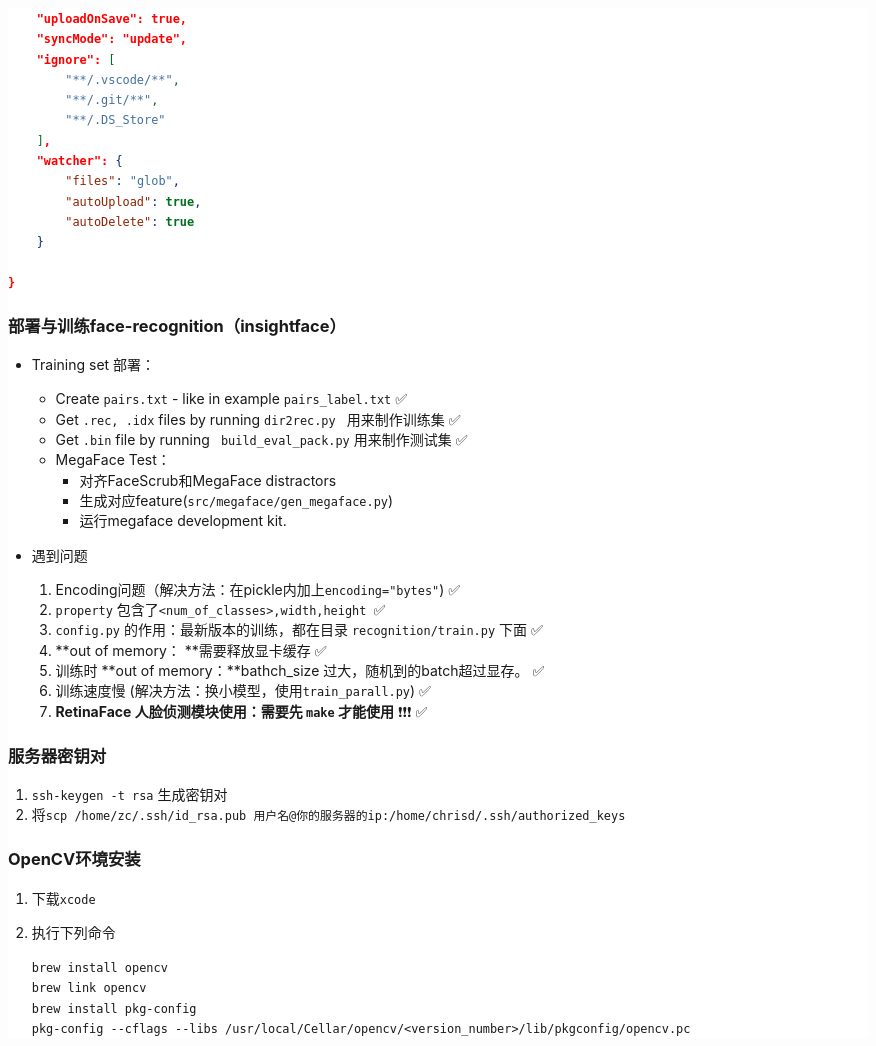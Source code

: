    ```json
       "uploadOnSave": true,
       "syncMode": "update",
       "ignore": [
           "**/.vscode/**",
           "**/.git/**",
           "**/.DS_Store"
       ],
       "watcher": {
           "files": "glob",
           "autoUpload": true,
           "autoDelete": true
       }
   
   }
   ```

### **部署与训练face-recognition**（insightface）

- Training set 部署：
  - Create `pairs.txt` - like in example `pairs_label.txt` ✅
  - Get `.rec, .idx` files by running `dir2rec.py ` 用来制作训练集 ✅
  - Get ` .bin ` file by running ` build_eval_pack.py` 用来制作测试集 ✅
  - MegaFace Test：
    - 对齐FaceScrub和MegaFace distractors
    - 生成对应feature(`src/megaface/gen_megaface.py`)
    - 运行megaface development kit.

- 遇到问题
  1. Encoding问题（解决方法：在pickle内加上`encoding="bytes"`) ✅
  2. `property` 包含了`<num_of_classes>,width,height `✅
  3. `config.py` 的作用：最新版本的训练，都在目录 `recognition/train.py` 下面 ✅
  4. **out of memory： **需要释放显卡缓存 ✅
  5. 训练时 **out of memory：**bathch_size 过大，随机到的batch超过显存。 ✅
  6. 训练速度慢 (解决方法：换小模型，使用`train_parall.py`) ✅
  7. **RetinaFace 人脸侦测模块使用：需要先 `make` 才能使用** :exclamation::exclamation::exclamation: ✅

### 服务器密钥对

1. `ssh-keygen -t rsa` 生成密钥对
2. 将`scp /home/zc/.ssh/id_rsa.pub 用户名@你的服务器的ip:/home/chrisd/.ssh/authorized_keys`

### OpenCV环境安装 

1. 下载`xcode` 

2. 执行下列命令

   ```shell
   brew install opencv
   brew link opencv
   brew install pkg-config
   pkg-config --cflags --libs /usr/local/Cellar/opencv/<version_number>/lib/pkgconfig/opencv.pc
   ```
